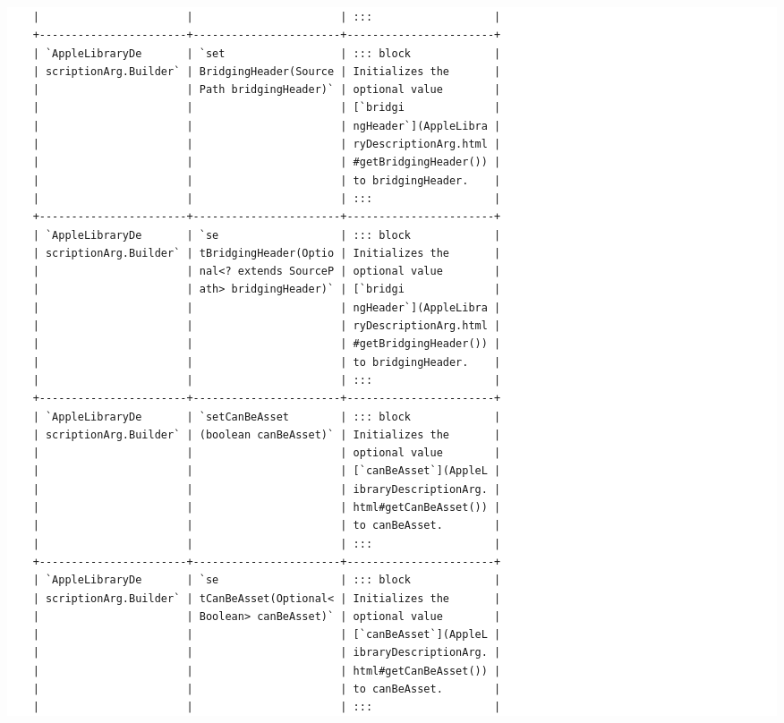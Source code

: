         |                       |                       | :::                   |
        +-----------------------+-----------------------+-----------------------+
        | `AppleLibraryDe       | `set                  | ::: block             |
        | scriptionArg.Builder` | BridgingHeader​(Source | Initializes the       |
        |                       | Path bridgingHeader)` | optional value        |
        |                       |                       | [`bridgi              |
        |                       |                       | ngHeader`](AppleLibra |
        |                       |                       | ryDescriptionArg.html |
        |                       |                       | #getBridgingHeader()) |
        |                       |                       | to bridgingHeader.    |
        |                       |                       | :::                   |
        +-----------------------+-----------------------+-----------------------+
        | `AppleLibraryDe       | `se                   | ::: block             |
        | scriptionArg.Builder` | tBridgingHeader​(Optio | Initializes the       |
        |                       | nal<? extends SourceP | optional value        |
        |                       | ath> bridgingHeader)` | [`bridgi              |
        |                       |                       | ngHeader`](AppleLibra |
        |                       |                       | ryDescriptionArg.html |
        |                       |                       | #getBridgingHeader()) |
        |                       |                       | to bridgingHeader.    |
        |                       |                       | :::                   |
        +-----------------------+-----------------------+-----------------------+
        | `AppleLibraryDe       | `setCanBeAsset        | ::: block             |
        | scriptionArg.Builder` | ​(boolean canBeAsset)` | Initializes the       |
        |                       |                       | optional value        |
        |                       |                       | [`canBeAsset`](AppleL |
        |                       |                       | ibraryDescriptionArg. |
        |                       |                       | html#getCanBeAsset()) |
        |                       |                       | to canBeAsset.        |
        |                       |                       | :::                   |
        +-----------------------+-----------------------+-----------------------+
        | `AppleLibraryDe       | `se                   | ::: block             |
        | scriptionArg.Builder` | tCanBeAsset​(Optional< | Initializes the       |
        |                       | Boolean> canBeAsset)` | optional value        |
        |                       |                       | [`canBeAsset`](AppleL |
        |                       |                       | ibraryDescriptionArg. |
        |                       |                       | html#getCanBeAsset()) |
        |                       |                       | to canBeAsset.        |
        |                       |                       | :::                   |